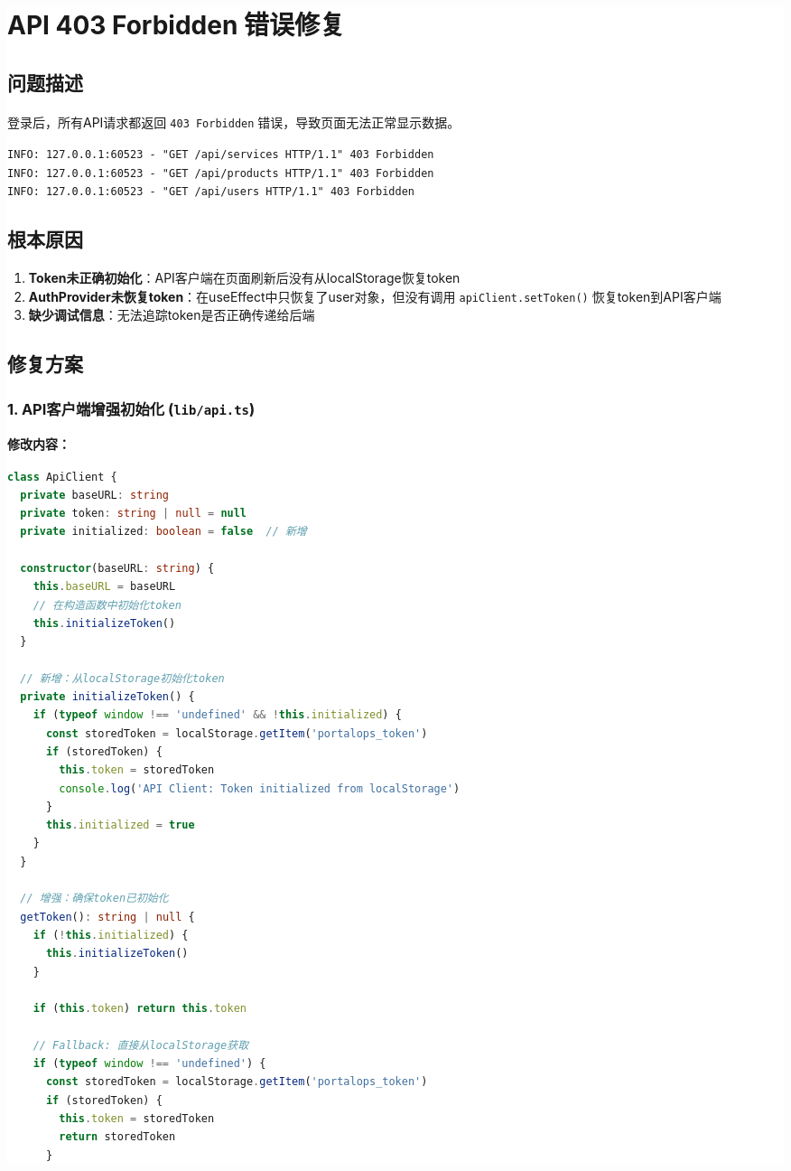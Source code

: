 # API 403 Forbidden 错误修复

## 问题描述

登录后，所有API请求都返回 `403 Forbidden` 错误，导致页面无法正常显示数据。

```
INFO: 127.0.0.1:60523 - "GET /api/services HTTP/1.1" 403 Forbidden
INFO: 127.0.0.1:60523 - "GET /api/products HTTP/1.1" 403 Forbidden
INFO: 127.0.0.1:60523 - "GET /api/users HTTP/1.1" 403 Forbidden
```

## 根本原因

1. **Token未正确初始化**：API客户端在页面刷新后没有从localStorage恢复token
2. **AuthProvider未恢复token**：在useEffect中只恢复了user对象，但没有调用 `apiClient.setToken()` 恢复token到API客户端
3. **缺少调试信息**：无法追踪token是否正确传递给后端

## 修复方案

### 1. API客户端增强初始化 (`lib/api.ts`)

**修改内容：**

```typescript
class ApiClient {
  private baseURL: string
  private token: string | null = null
  private initialized: boolean = false  // 新增

  constructor(baseURL: string) {
    this.baseURL = baseURL
    // 在构造函数中初始化token
    this.initializeToken()
  }

  // 新增：从localStorage初始化token
  private initializeToken() {
    if (typeof window !== 'undefined' && !this.initialized) {
      const storedToken = localStorage.getItem('portalops_token')
      if (storedToken) {
        this.token = storedToken
        console.log('API Client: Token initialized from localStorage')
      }
      this.initialized = true
    }
  }

  // 增强：确保token已初始化
  getToken(): string | null {
    if (!this.initialized) {
      this.initializeToken()
    }
    
    if (this.token) return this.token
    
    // Fallback: 直接从localStorage获取
    if (typeof window !== 'undefined') {
      const storedToken = localStorage.getItem('portalops_token')
      if (storedToken) {
        this.token = storedToken
        return storedToken
      }
```